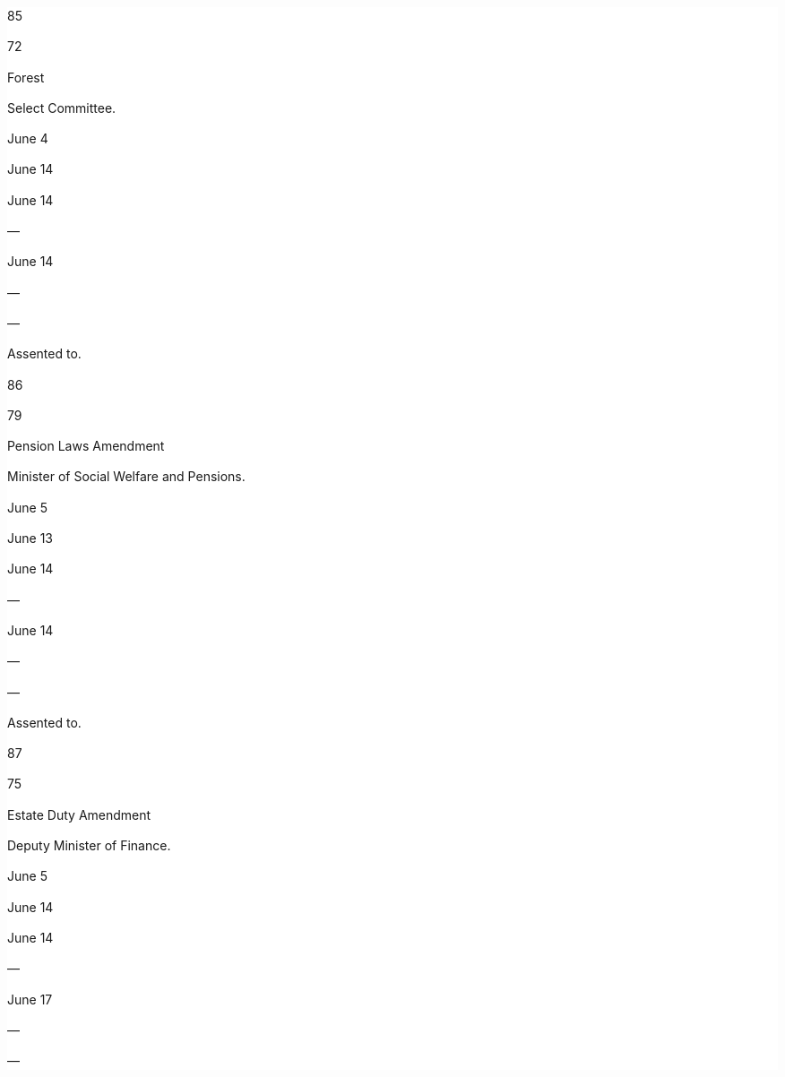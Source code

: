 <tr>

<td><p>85</p></td>

<td><p>72</p></td>

<td><p>Forest</p></td>

<td><p>Select Committee.</p></td>

<td><p>June 4</p></td>

<td><p>June 14</p></td>

<td><p>June 14</p></td>

<td><p>&#x2014;</p></td>

<td><p>June 14</p></td>

<td><p>&#x2014;</p></td>

<td><p>&#x2014;</p></td>

<td><p>Assented to.<noteRef href="note2_p16" marker="*"/></p></td>

</tr>

<tr>

<td><p>86</p></td>

<td><p>79</p></td>

<td><p>Pension Laws Amendment</p></td>

<td><p>Minister of Social Welfare and Pensions.</p></td>

<td><p>June 5</p></td>

<td><p>June 13</p></td>

<td><p>June 14</p></td>

<td><p>&#x2014;</p></td>

<td><p>June 14</p></td>

<td><p>&#x2014;</p></td>

<td><p>&#x2014;</p></td>

<td><p>Assented to.<noteRef href="note2_p16" marker="*"/></p></td>

</tr>

<tr>

<td><p>87</p></td>

<td><p>75</p></td>

<td><p>Estate Duty Amendment</p></td>

<td><p>Deputy Minister of Finance.</p></td>

<td><p>June 5</p></td>

<td><p>June 14</p></td>

<td><p>June 14</p></td>

<td><p>&#x2014;</p></td>

<td><p>June 17</p></td>

<td><p>&#x2014;</p></td>

<td><p>&#x2014;</p></td>

